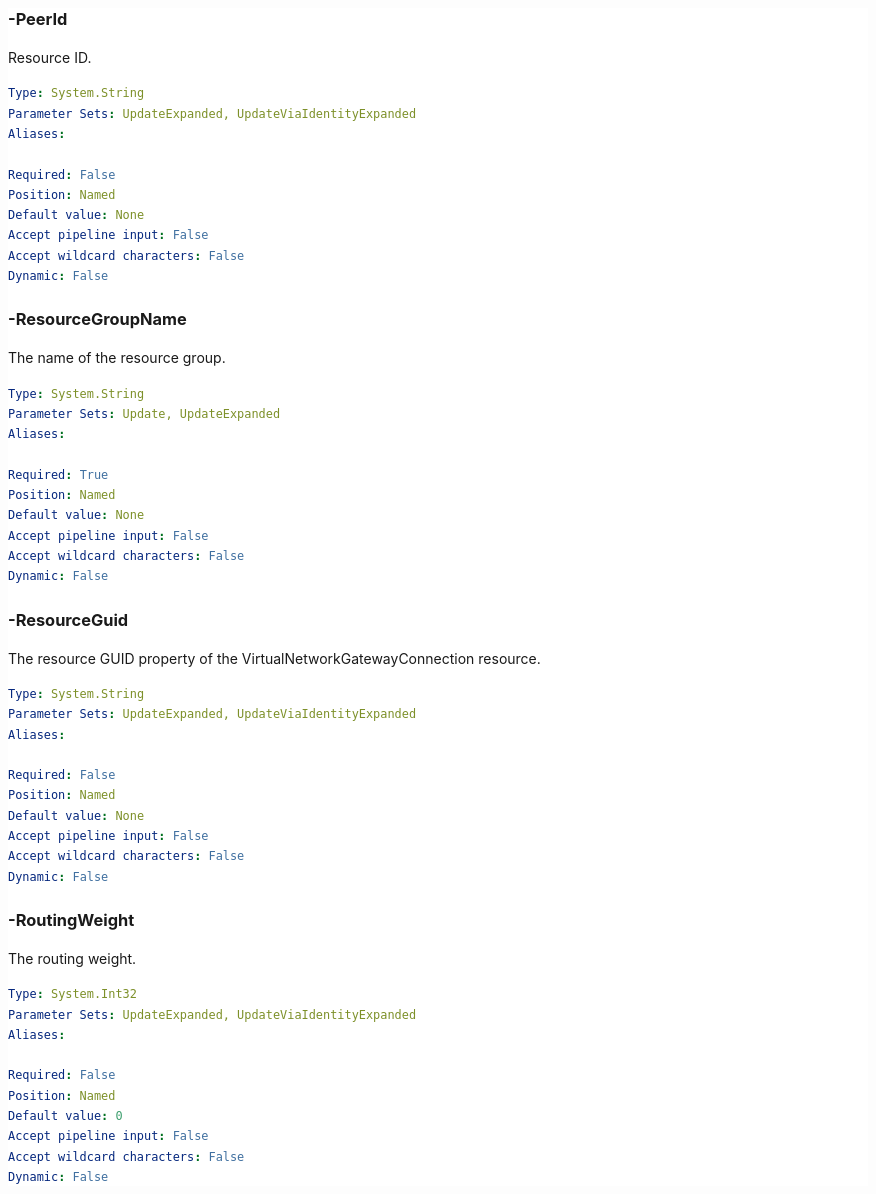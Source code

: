 ### -PeerId
Resource ID.

```yaml
Type: System.String
Parameter Sets: UpdateExpanded, UpdateViaIdentityExpanded
Aliases:

Required: False
Position: Named
Default value: None
Accept pipeline input: False
Accept wildcard characters: False
Dynamic: False
```

### -ResourceGroupName
The name of the resource group.

```yaml
Type: System.String
Parameter Sets: Update, UpdateExpanded
Aliases:

Required: True
Position: Named
Default value: None
Accept pipeline input: False
Accept wildcard characters: False
Dynamic: False
```

### -ResourceGuid
The resource GUID property of the VirtualNetworkGatewayConnection resource.

```yaml
Type: System.String
Parameter Sets: UpdateExpanded, UpdateViaIdentityExpanded
Aliases:

Required: False
Position: Named
Default value: None
Accept pipeline input: False
Accept wildcard characters: False
Dynamic: False
```

### -RoutingWeight
The routing weight.

```yaml
Type: System.Int32
Parameter Sets: UpdateExpanded, UpdateViaIdentityExpanded
Aliases:

Required: False
Position: Named
Default value: 0
Accept pipeline input: False
Accept wildcard characters: False
Dynamic: False
```
